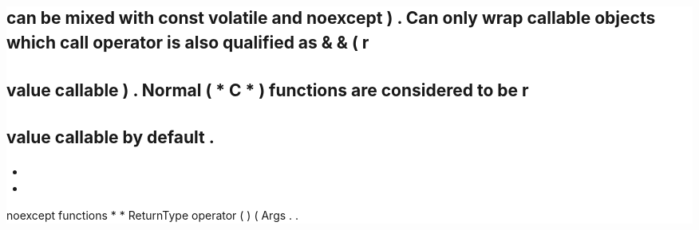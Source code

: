 can
be
mixed
with
const
volatile
and
noexcept
)
.
Can
only
wrap
callable
objects
which
call
operator
is
also
qualified
as
&
&
(
r
-
value
callable
)
.
Normal
(
*
C
*
)
functions
are
considered
to
be
r
-
value
callable
by
default
.
-
*
*
noexcept
functions
*
*
ReturnType
operator
(
)
(
Args
.
.
